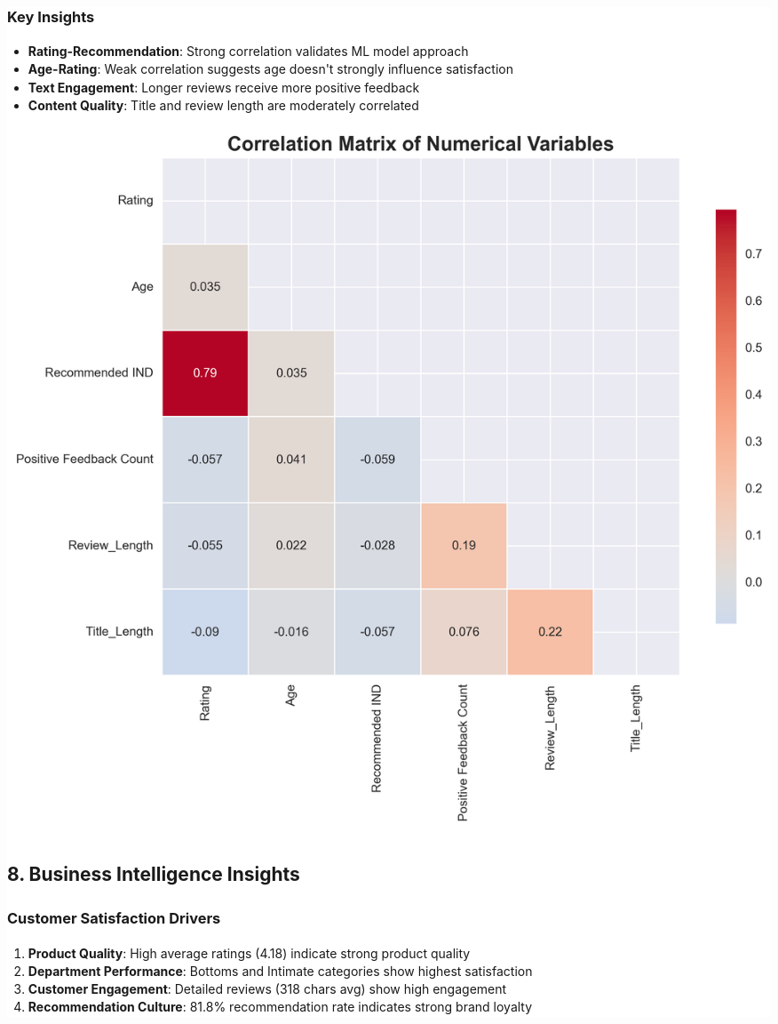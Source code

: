 ### Key Insights
- **Rating-Recommendation**: Strong correlation validates ML model approach
- **Age-Rating**: Weak correlation suggests age doesn't strongly influence satisfaction
- **Text Engagement**: Longer reviews receive more positive feedback
- **Content Quality**: Title and review length are moderately correlated

![Correlation Matrix](../static/images/eda/correlation_matrix.png)

## 8. Business Intelligence Insights

### Customer Satisfaction Drivers
1. **Product Quality**: High average ratings (4.18) indicate strong product quality
2. **Department Performance**: Bottoms and Intimate categories show highest satisfaction
3. **Customer Engagement**: Detailed reviews (318 chars avg) show high engagement
4. **Recommendation Culture**: 81.8% recommendation rate indicates strong brand loyalty

